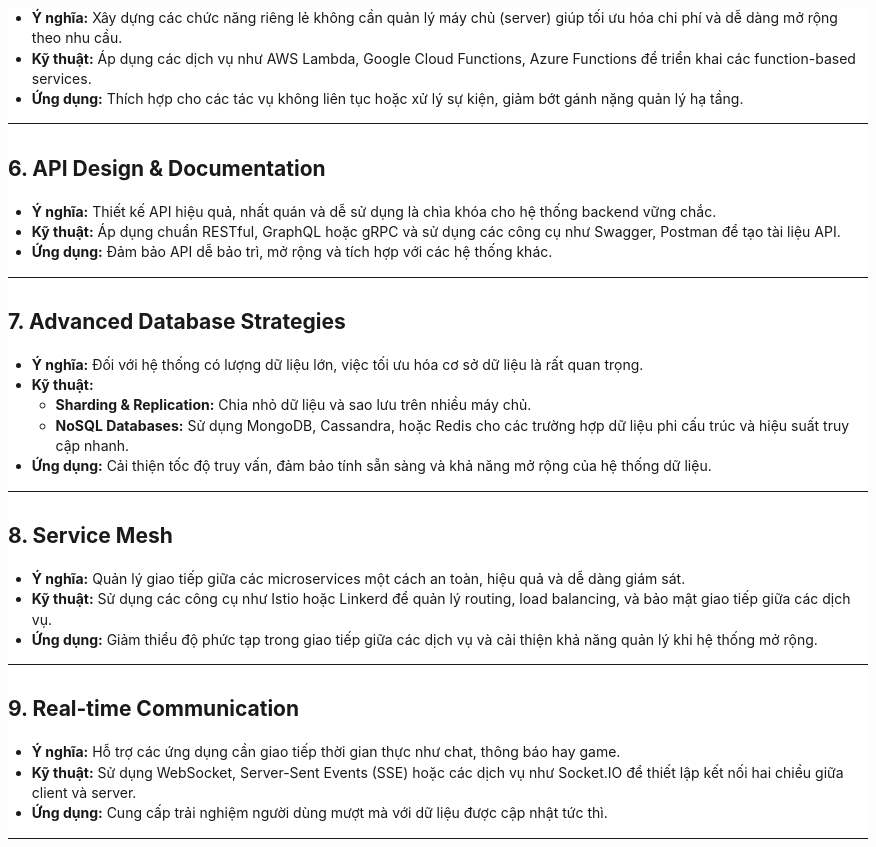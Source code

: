 - **Ý nghĩa:** Xây dựng các chức năng riêng lẻ không cần quản lý máy chủ (server) giúp tối ưu hóa chi phí và dễ dàng mở rộng theo nhu cầu.
- **Kỹ thuật:** Áp dụng các dịch vụ như AWS Lambda, Google Cloud Functions, Azure Functions để triển khai các function-based services.
- **Ứng dụng:** Thích hợp cho các tác vụ không liên tục hoặc xử lý sự kiện, giảm bớt gánh nặng quản lý hạ tầng.

---

## 6. **API Design & Documentation**

- **Ý nghĩa:** Thiết kế API hiệu quả, nhất quán và dễ sử dụng là chìa khóa cho hệ thống backend vững chắc.
- **Kỹ thuật:** Áp dụng chuẩn RESTful, GraphQL hoặc gRPC và sử dụng các công cụ như Swagger, Postman để tạo tài liệu API.
- **Ứng dụng:** Đảm bảo API dễ bảo trì, mở rộng và tích hợp với các hệ thống khác.

---

## 7. **Advanced Database Strategies**

- **Ý nghĩa:** Đối với hệ thống có lượng dữ liệu lớn, việc tối ưu hóa cơ sở dữ liệu là rất quan trọng.
- **Kỹ thuật:**
  - **Sharding & Replication:** Chia nhỏ dữ liệu và sao lưu trên nhiều máy chủ.
  - **NoSQL Databases:** Sử dụng MongoDB, Cassandra, hoặc Redis cho các trường hợp dữ liệu phi cấu trúc và hiệu suất truy cập nhanh.
- **Ứng dụng:** Cải thiện tốc độ truy vấn, đảm bảo tính sẵn sàng và khả năng mở rộng của hệ thống dữ liệu.

---

## 8. **Service Mesh**

- **Ý nghĩa:** Quản lý giao tiếp giữa các microservices một cách an toàn, hiệu quả và dễ dàng giám sát.
- **Kỹ thuật:** Sử dụng các công cụ như Istio hoặc Linkerd để quản lý routing, load balancing, và bảo mật giao tiếp giữa các dịch vụ.
- **Ứng dụng:** Giảm thiểu độ phức tạp trong giao tiếp giữa các dịch vụ và cải thiện khả năng quản lý khi hệ thống mở rộng.

---

## 9. **Real-time Communication**

- **Ý nghĩa:** Hỗ trợ các ứng dụng cần giao tiếp thời gian thực như chat, thông báo hay game.
- **Kỹ thuật:** Sử dụng WebSocket, Server-Sent Events (SSE) hoặc các dịch vụ như Socket.IO để thiết lập kết nối hai chiều giữa client và server.
- **Ứng dụng:** Cung cấp trải nghiệm người dùng mượt mà với dữ liệu được cập nhật tức thì.

---
